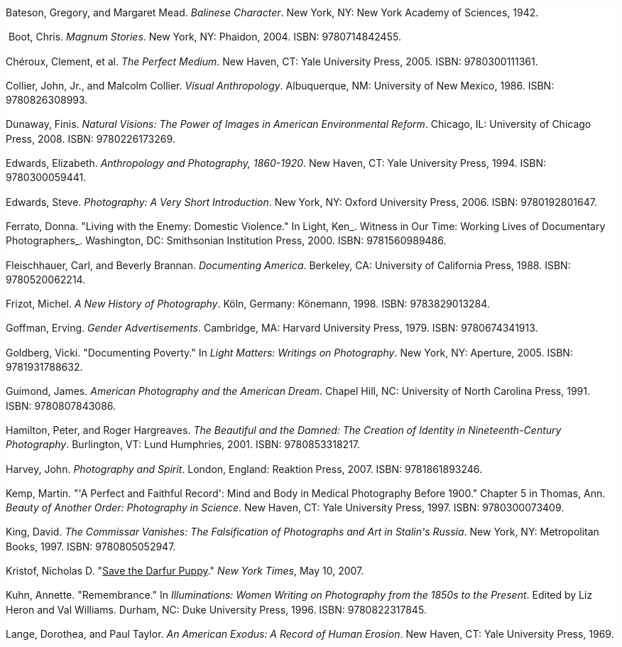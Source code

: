 Bateson, Gregory, and Margaret Mead. _Balinese Character_. New York, NY: New York Academy of Sciences, 1942.

 Boot, Chris. _Magnum Stories_. New York, NY: Phaidon, 2004. ISBN: 9780714842455.

Chéroux, Clement, et al. _The Perfect Medium_. New Haven, CT: Yale University Press, 2005. ISBN: 9780300111361.

Collier, John, Jr., and Malcolm Collier. _Visual Anthropology_. Albuquerque, NM: University of New Mexico, 1986. ISBN: 9780826308993.

Dunaway, Finis. _Natural Visions: The Power of Images in American Environmental Reform_. Chicago, IL: University of Chicago Press, 2008. ISBN: 9780226173269.

Edwards, Elizabeth. _Anthropology and Photography, 1860-1920_. New Haven, CT: Yale University Press, 1994. ISBN: 9780300059441.

Edwards, Steve. _Photography: A Very Short Introduction_. New York, NY: Oxford University Press, 2006. ISBN: 9780192801647.

Ferrato, Donna. "Living with the Enemy: Domestic Violence." In Light, Ken_. Witness in Our Time: Working Lives of Documentary Photographers_. Washington, DC: Smithsonian Institution Press, 2000. ISBN: 9781560989486.

[](http://www.amazon.com/dp/0520062213/?tag=mitopencourse-20)  Fleischhauer, Carl, and Beverly Brannan. _Documenting America_. Berkeley, CA: University of California Press, 1988. ISBN: 9780520062214.

Frizot, Michel. _A New History of Photography_. Köln, Germany: Könemann, 1998. ISBN: 9783829013284.

Goffman, Erving. _Gender Advertisements_. Cambridge, MA: Harvard University Press, 1979. ISBN: 9780674341913.

Goldberg, Vicki. "Documenting Poverty." In _Light Matters: Writings on Photography_. New York, NY: Aperture, 2005. ISBN: 9781931788632.

Guimond, James. _American Photography and the American Dream_. Chapel Hill, NC: University of North Carolina Press, 1991. ISBN: 9780807843086.

Hamilton, Peter, and Roger Hargreaves. _The Beautiful_ _and the Damned: The Creation of Identity in Nineteenth-Century Photography_. Burlington, VT: Lund Humphries, 2001. ISBN: 9780853318217.

Harvey, John. _Photography and Spirit_. London, England: Reaktion Press, 2007. ISBN: 9781861893246.

Kemp, Martin. "'A Perfect and Faithful Record': Mind and Body in Medical Photography Before 1900." Chapter 5 in Thomas, Ann. _Beauty of Another Order: Photography in Science_. New Haven, CT: Yale University Press, 1997. ISBN: 9780300073409.

King, David. _The Commissar Vanishes: The Falsification of Photographs and Art in Stalin's Russia_. New York, NY: Metropolitan Books, 1997. ISBN: 9780805052947.

Kristof, Nicholas D. "[Save the Darfur Puppy](http://select.nytimes.com/2007/05/10/opinion/10kristof.html)." _New York Times_, May 10, 2007.

Kuhn, Annette. "Remembrance." In _Illuminations: Women Writing on Photography from the 1850s to the Present_. Edited by Liz Heron and Val Williams. Durham, NC: Duke University Press, 1996. ISBN: 9780822317845.

Lange, Dorothea, and Paul Taylor. _An American Exodus: A Record of Human Erosion_. New Haven, CT: Yale University Press, 1969.
